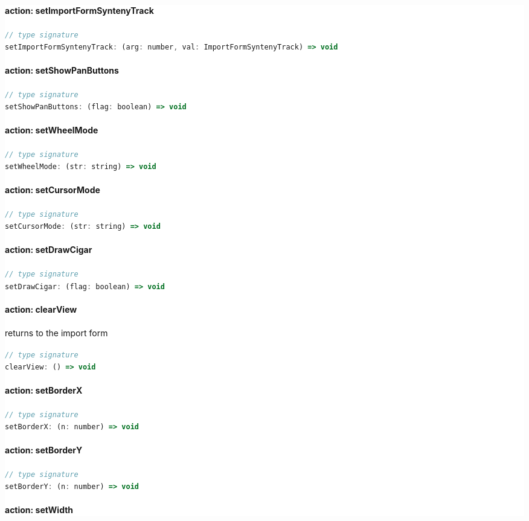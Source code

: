 #### action: setImportFormSyntenyTrack

```js
// type signature
setImportFormSyntenyTrack: (arg: number, val: ImportFormSyntenyTrack) => void
```

#### action: setShowPanButtons

```js
// type signature
setShowPanButtons: (flag: boolean) => void
```

#### action: setWheelMode

```js
// type signature
setWheelMode: (str: string) => void
```

#### action: setCursorMode

```js
// type signature
setCursorMode: (str: string) => void
```

#### action: setDrawCigar

```js
// type signature
setDrawCigar: (flag: boolean) => void
```

#### action: clearView

returns to the import form

```js
// type signature
clearView: () => void
```

#### action: setBorderX

```js
// type signature
setBorderX: (n: number) => void
```

#### action: setBorderY

```js
// type signature
setBorderY: (n: number) => void
```

#### action: setWidth

